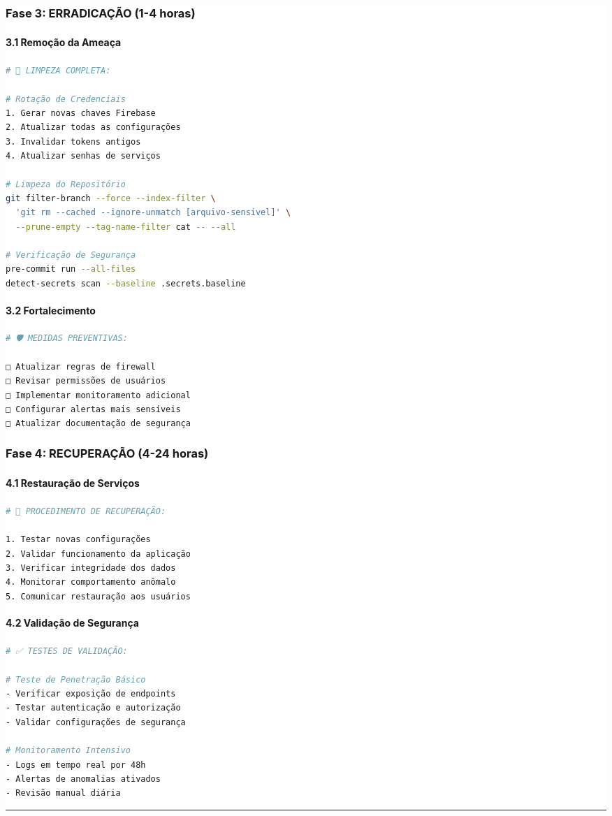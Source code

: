 ### Fase 3: ERRADICAÇÃO (1-4 horas)

#### 3.1 Remoção da Ameaça
```bash
# 🧹 LIMPEZA COMPLETA:

# Rotação de Credenciais
1. Gerar novas chaves Firebase
2. Atualizar todas as configurações
3. Invalidar tokens antigos
4. Atualizar senhas de serviços

# Limpeza do Repositório
git filter-branch --force --index-filter \
  'git rm --cached --ignore-unmatch [arquivo-sensivel]' \
  --prune-empty --tag-name-filter cat -- --all

# Verificação de Segurança
pre-commit run --all-files
detect-secrets scan --baseline .secrets.baseline
```

#### 3.2 Fortalecimento
```bash
# 🛡️ MEDIDAS PREVENTIVAS:

□ Atualizar regras de firewall
□ Revisar permissões de usuários
□ Implementar monitoramento adicional
□ Configurar alertas mais sensíveis
□ Atualizar documentação de segurança
```

### Fase 4: RECUPERAÇÃO (4-24 horas)

#### 4.1 Restauração de Serviços
```bash
# 🔄 PROCEDIMENTO DE RECUPERAÇÃO:

1. Testar novas configurações
2. Validar funcionamento da aplicação
3. Verificar integridade dos dados
4. Monitorar comportamento anômalo
5. Comunicar restauração aos usuários
```

#### 4.2 Validação de Segurança
```bash
# ✅ TESTES DE VALIDAÇÃO:

# Teste de Penetração Básico
- Verificar exposição de endpoints
- Testar autenticação e autorização
- Validar configurações de segurança

# Monitoramento Intensivo
- Logs em tempo real por 48h
- Alertas de anomalias ativados
- Revisão manual diária
```

---